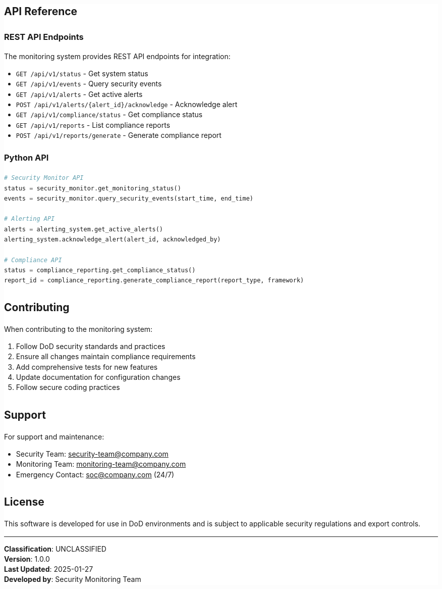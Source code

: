 ## API Reference

### REST API Endpoints

The monitoring system provides REST API endpoints for integration:

- `GET /api/v1/status` - Get system status
- `GET /api/v1/events` - Query security events
- `GET /api/v1/alerts` - Get active alerts
- `POST /api/v1/alerts/{alert_id}/acknowledge` - Acknowledge alert
- `GET /api/v1/compliance/status` - Get compliance status
- `GET /api/v1/reports` - List compliance reports
- `POST /api/v1/reports/generate` - Generate compliance report

### Python API

```python
# Security Monitor API
status = security_monitor.get_monitoring_status()
events = security_monitor.query_security_events(start_time, end_time)

# Alerting API
alerts = alerting_system.get_active_alerts()
alerting_system.acknowledge_alert(alert_id, acknowledged_by)

# Compliance API
status = compliance_reporting.get_compliance_status()
report_id = compliance_reporting.generate_compliance_report(report_type, framework)
```

## Contributing

When contributing to the monitoring system:

1. Follow DoD security standards and practices
2. Ensure all changes maintain compliance requirements
3. Add comprehensive tests for new features
4. Update documentation for configuration changes
5. Follow secure coding practices

## Support

For support and maintenance:

- Security Team: security-team@company.com
- Monitoring Team: monitoring-team@company.com
- Emergency Contact: soc@company.com (24/7)

## License

This software is developed for use in DoD environments and is subject to applicable security regulations and export controls.

---

**Classification**: UNCLASSIFIED  
**Version**: 1.0.0  
**Last Updated**: 2025-01-27  
**Developed by**: Security Monitoring Team